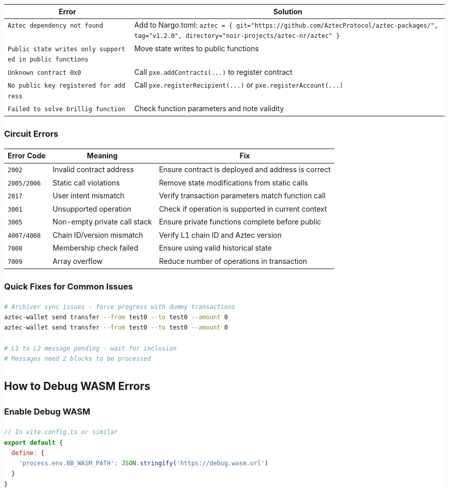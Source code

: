 | Error | Solution |
|-------|----------|
| `Aztec dependency not found` | Add to Nargo.toml: `aztec = { git="https://github.com/AztecProtocol/aztec-packages/", tag="v1.2.0", directory="noir-projects/aztec-nr/aztec" }` |
| `Public state writes only supported in public functions` | Move state writes to public functions |
| `Unknown contract 0x0` | Call `pxe.addContracts(...)` to register contract |
| `No public key registered for address` | Call `pxe.registerRecipient(...)` or `pxe.registerAccount(...)` |
| `Failed to solve brillig function` | Check function parameters and note validity |

### Circuit Errors

| Error Code | Meaning | Fix |
|------------|---------|-----|
| `2002` | Invalid contract address | Ensure contract is deployed and address is correct |
| `2005/2006` | Static call violations | Remove state modifications from static calls |
| `2017` | User intent mismatch | Verify transaction parameters match function call |
| `3001` | Unsupported operation | Check if operation is supported in current context |
| `3005` | Non-empty private call stack | Ensure private functions complete before public |
| `4007/4008` | Chain ID/version mismatch | Verify L1 chain ID and Aztec version |
| `7008` | Membership check failed | Ensure using valid historical state |
| `7009` | Array overflow | Reduce number of operations in transaction |

### Quick Fixes for Common Issues

```bash
# Archiver sync issues - force progress with dummy transactions
aztec-wallet send transfer --from test0 --to test0 --amount 0
aztec-wallet send transfer --from test0 --to test0 --amount 0

# L1 to L2 message pending - wait for inclusion
# Messages need 2 blocks to be processed
```

## How to Debug WASM Errors

### Enable Debug WASM

```javascript
// In vite.config.ts or similar
export default {
  define: {
    'process.env.BB_WASM_PATH': JSON.stringify('https://debug.wasm.url')
  }
}
```
